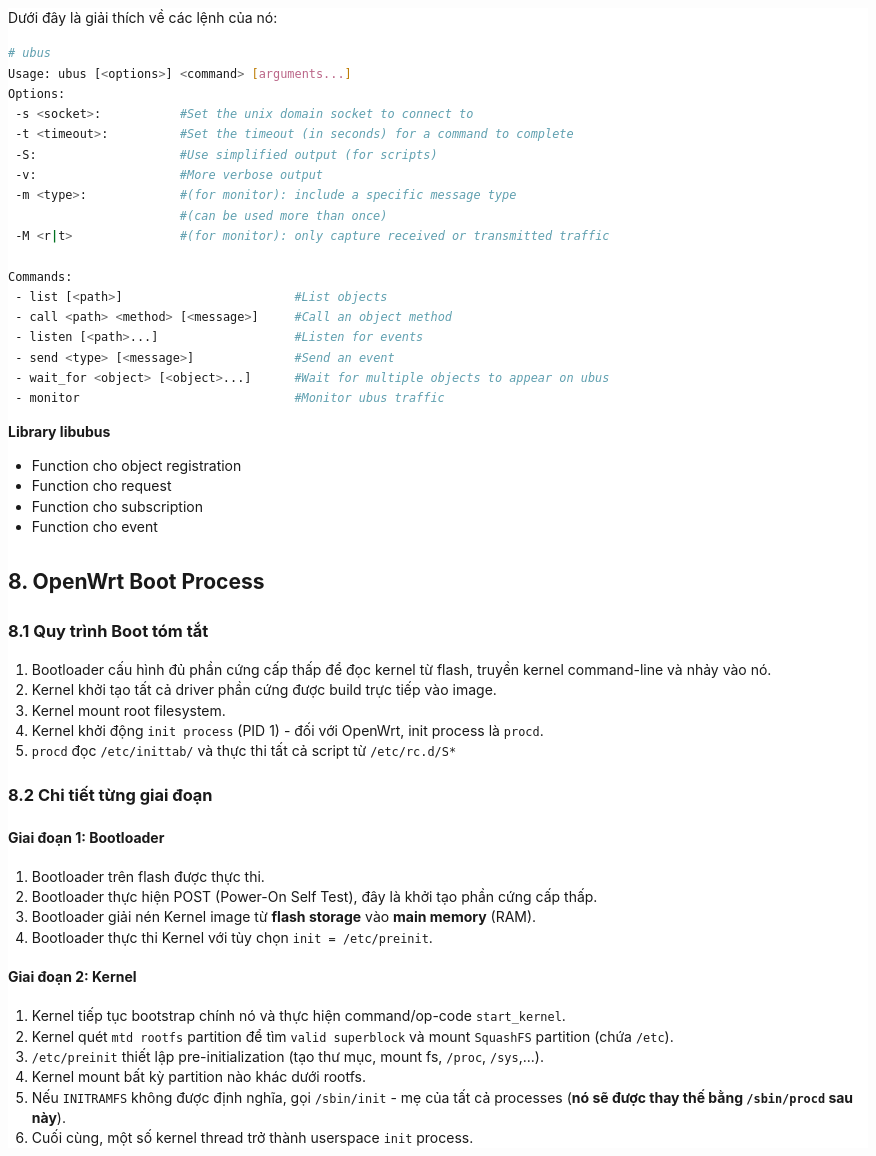 Dưới đây là giải thích về các lệnh của nó:

```bash
# ubus
Usage: ubus [<options>] <command> [arguments...]
Options:
 -s <socket>:           #Set the unix domain socket to connect to
 -t <timeout>:          #Set the timeout (in seconds) for a command to complete
 -S:                    #Use simplified output (for scripts)
 -v:                    #More verbose output
 -m <type>:             #(for monitor): include a specific message type
                        #(can be used more than once)
 -M <r|t>               #(for monitor): only capture received or transmitted traffic

Commands:
 - list [<path>]                        #List objects
 - call <path> <method> [<message>]     #Call an object method
 - listen [<path>...]                   #Listen for events
 - send <type> [<message>]              #Send an event
 - wait_for <object> [<object>...]      #Wait for multiple objects to appear on ubus
 - monitor                              #Monitor ubus traffic

 ```

**Library libubus**
- Function cho object registration
- Function cho request
- Function cho subscription
- Function cho event

## 8. OpenWrt Boot Process
### 8.1 Quy trình Boot tóm tắt

1. Bootloader cấu hình đủ phần cứng cấp thấp để đọc kernel từ flash, truyền kernel command-line và nhảy vào nó.
2. Kernel khởi tạo tất cả driver phần cứng được build trực tiếp vào image.
3. Kernel mount root filesystem.
4. Kernel khởi động `init process` (PID 1) - đối với OpenWrt, init process là `procd`.
5. `procd` đọc `/etc/inittab/` và thực thi tất cả script từ `/etc/rc.d/S*`

### 8.2 Chi tiết từng giai đoạn

#### Giai đoạn 1: Bootloader

1. Bootloader trên flash được thực thi.
2. Bootloader thực hiện POST (Power-On Self Test), đây là khởi tạo phần cứng cấp thấp.
3. Bootloader giải nén Kernel image từ **flash storage** vào **main memory** (RAM).
4. Bootloader thực thi Kernel với tùy chọn `init = /etc/preinit`.

#### Giai đoạn 2: Kernel

1. Kernel tiếp tục bootstrap chính nó và thực hiện command/op-code `start_kernel`.
2. Kernel quét `mtd rootfs` partition để tìm `valid superblock` và mount `SquashFS` partition (chứa `/etc`).
3. `/etc/preinit` thiết lập pre-initialization (tạo thư mục, mount fs, `/proc`, `/sys`,...).
4. Kernel mount bất kỳ partition nào khác dưới rootfs.
5. Nếu `INITRAMFS` không được định nghĩa, gọi `/sbin/init` - mẹ của tất cả processes (**nó sẽ được thay thế bằng `/sbin/procd` sau này**).
6. Cuối cùng, một số kernel thread trở thành userspace `init` process.
